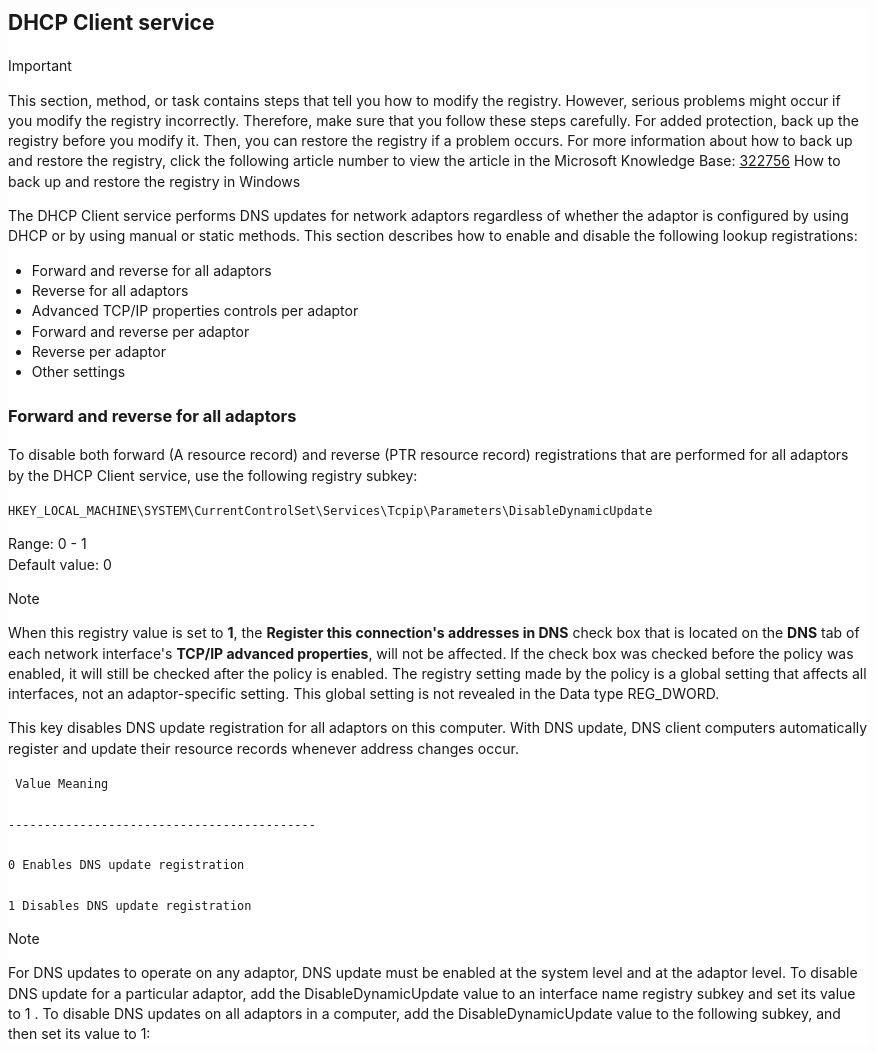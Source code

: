 ## DHCP Client service

> [!IMPORTANT]
> This section, method, or task contains steps that tell you how to modify the registry. However, serious problems might occur if you modify the registry incorrectly. Therefore, make sure that you follow these steps carefully. For added protection, back up the registry before you modify it. Then, you can restore the registry if a problem occurs. For more information about how to back up and restore the registry, click the following article number to view the article in the Microsoft Knowledge Base: [322756](https://support.microsoft.com/help/322756) How to back up and restore the registry in Windows  

The DHCP Client service performs DNS updates for network adaptors regardless of whether the adaptor is configured by using DHCP or by using manual or static methods. This section describes how to enable and disable the following lookup registrations:

- Forward and reverse for all adaptors
- Reverse for all adaptors
- Advanced TCP/IP properties controls per adaptor
- Forward and reverse per adaptor
- Reverse per adaptor
- Other settings

### Forward and reverse for all adaptors

To disable both forward (A resource record) and reverse (PTR resource record) registrations that are performed for all adaptors by the DHCP Client service, use the following registry subkey:

`HKEY_LOCAL_MACHINE\SYSTEM\CurrentControlSet\Services\Tcpip\Parameters\DisableDynamicUpdate`  

Range: 0 - 1  
Default value: 0

> [!NOTE]
> When this registry value is set to **1**, the **Register this connection's addresses in DNS** check box that is located on the **DNS** tab of each network interface's **TCP/IP advanced properties**, will not be affected. If the check box was checked before the policy was enabled, it will still be checked after the policy is enabled. The registry setting made by the policy is a global setting that affects all interfaces, not an adaptor-specific setting. This global setting is not revealed in the Data type REG_DWORD.

This key disables DNS update registration for all adaptors on this computer. With DNS update, DNS client computers automatically register and update their resource records whenever address changes occur.

```console
 Value Meaning

-------------------------------------------

0 Enables DNS update registration

1 Disables DNS update registration
```

> [!NOTE]
> For DNS updates to operate on any adaptor, DNS update must be enabled at the system level and at the adaptor level. To disable DNS update for a particular adaptor, add the DisableDynamicUpdate value to an interface name registry subkey and set its value to
 1 . To disable DNS updates on all adaptors in a computer, add the DisableDynamicUpdate value to the following subkey, and then set its value to 1:
